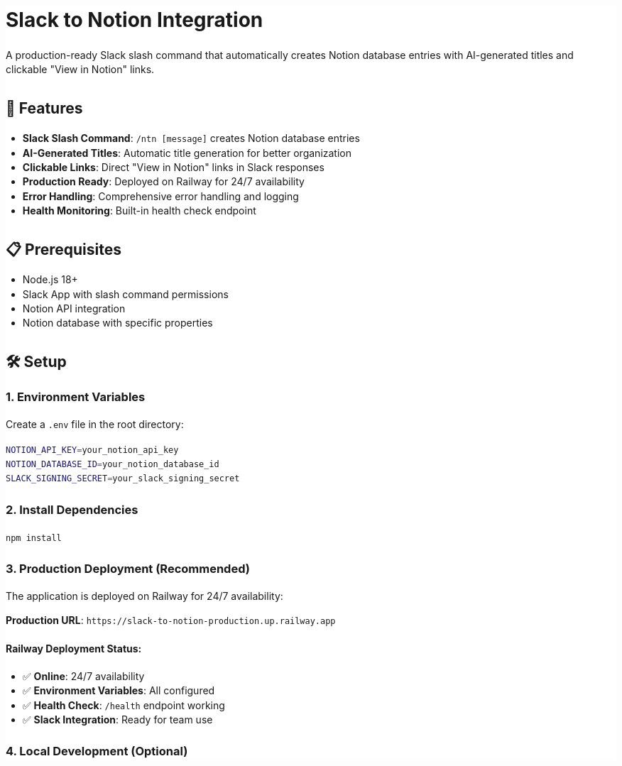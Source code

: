 # Slack to Notion Integration

A production-ready Slack slash command that automatically creates Notion database entries with AI-generated titles and clickable "View in Notion" links.

## 🚀 Features

- **Slack Slash Command**: `/ntn [message]` creates Notion database entries
- **AI-Generated Titles**: Automatic title generation for better organization
- **Clickable Links**: Direct "View in Notion" links in Slack responses
- **Production Ready**: Deployed on Railway for 24/7 availability
- **Error Handling**: Comprehensive error handling and logging
- **Health Monitoring**: Built-in health check endpoint

## 📋 Prerequisites

- Node.js 18+ 
- Slack App with slash command permissions
- Notion API integration
- Notion database with specific properties

## 🛠️ Setup

### 1. Environment Variables

Create a `.env` file in the root directory:

```bash
NOTION_API_KEY=your_notion_api_key
NOTION_DATABASE_ID=your_notion_database_id
SLACK_SIGNING_SECRET=your_slack_signing_secret
```

### 2. Install Dependencies

```bash
npm install
```

### 3. Production Deployment (Recommended)

The application is deployed on Railway for 24/7 availability:

**Production URL**: `https://slack-to-notion-production.up.railway.app`

#### Railway Deployment Status:
- ✅ **Online**: 24/7 availability
- ✅ **Environment Variables**: All configured
- ✅ **Health Check**: `/health` endpoint working
- ✅ **Slack Integration**: Ready for team use

### 4. Local Development (Optional)
